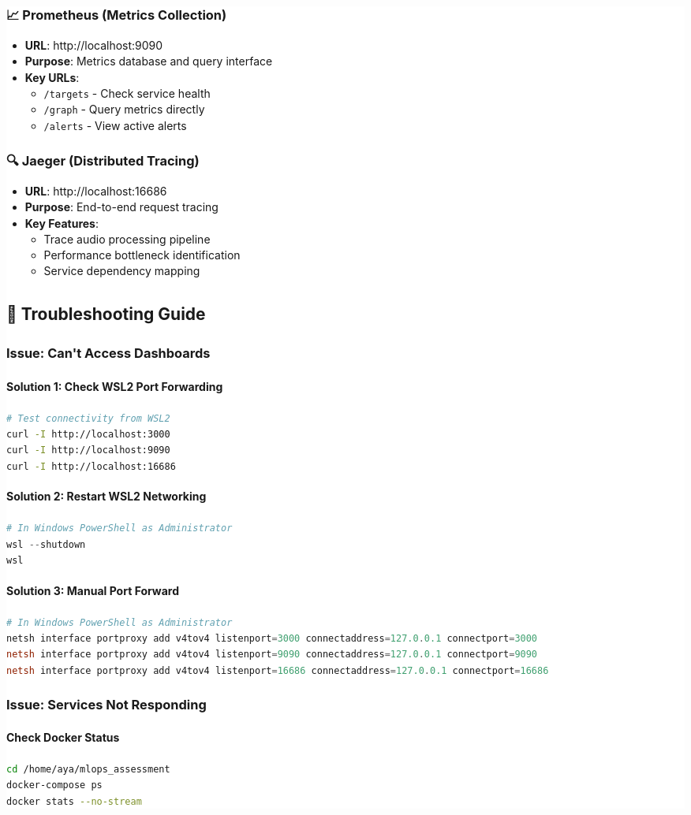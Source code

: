 ### 📈 Prometheus (Metrics Collection)
- **URL**: http://localhost:9090
- **Purpose**: Metrics database and query interface
- **Key URLs**:
  - `/targets` - Check service health
  - `/graph` - Query metrics directly
  - `/alerts` - View active alerts

### 🔍 Jaeger (Distributed Tracing)
- **URL**: http://localhost:16686
- **Purpose**: End-to-end request tracing
- **Key Features**:
  - Trace audio processing pipeline
  - Performance bottleneck identification
  - Service dependency mapping

## 🔧 Troubleshooting Guide

### Issue: Can't Access Dashboards

#### Solution 1: Check WSL2 Port Forwarding
```bash
# Test connectivity from WSL2
curl -I http://localhost:3000
curl -I http://localhost:9090
curl -I http://localhost:16686
```

#### Solution 2: Restart WSL2 Networking
```powershell
# In Windows PowerShell as Administrator
wsl --shutdown
wsl
```

#### Solution 3: Manual Port Forward
```powershell
# In Windows PowerShell as Administrator
netsh interface portproxy add v4tov4 listenport=3000 connectaddress=127.0.0.1 connectport=3000
netsh interface portproxy add v4tov4 listenport=9090 connectaddress=127.0.0.1 connectport=9090
netsh interface portproxy add v4tov4 listenport=16686 connectaddress=127.0.0.1 connectport=16686
```

### Issue: Services Not Responding

#### Check Docker Status
```bash
cd /home/aya/mlops_assessment
docker-compose ps
docker stats --no-stream
```
